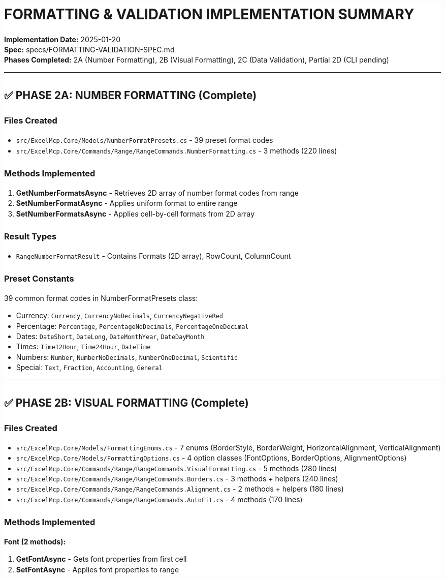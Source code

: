 # FORMATTING & VALIDATION IMPLEMENTATION SUMMARY

**Implementation Date:** 2025-01-20  
**Spec:** specs/FORMATTING-VALIDATION-SPEC.md  
**Phases Completed:** 2A (Number Formatting), 2B (Visual Formatting), 2C (Data Validation), Partial 2D (CLI pending)

---

## ✅ PHASE 2A: NUMBER FORMATTING (Complete)

### Files Created
- `src/ExcelMcp.Core/Models/NumberFormatPresets.cs` - 39 preset format codes
- `src/ExcelMcp.Core/Commands/Range/RangeCommands.NumberFormatting.cs` - 3 methods (220 lines)

### Methods Implemented
1. **GetNumberFormatsAsync** - Retrieves 2D array of number format codes from range
2. **SetNumberFormatAsync** - Applies uniform format to entire range  
3. **SetNumberFormatsAsync** - Applies cell-by-cell formats from 2D array

### Result Types
- `RangeNumberFormatResult` - Contains Formats (2D array), RowCount, ColumnCount

### Preset Constants
39 common format codes in NumberFormatPresets class:
- Currency: `Currency`, `CurrencyNoDecimals`, `CurrencyNegativeRed`
- Percentage: `Percentage`, `PercentageNoDecimals`, `PercentageOneDecimal`
- Dates: `DateShort`, `DateLong`, `DateMonthYear`, `DateDayMonth`
- Times: `Time12Hour`, `Time24Hour`, `DateTime`
- Numbers: `Number`, `NumberNoDecimals`, `NumberOneDecimal`, `Scientific`
- Special: `Text`, `Fraction`, `Accounting`, `General`

---

## ✅ PHASE 2B: VISUAL FORMATTING (Complete)

### Files Created
- `src/ExcelMcp.Core/Models/FormattingEnums.cs` - 7 enums (BorderStyle, BorderWeight, HorizontalAlignment, VerticalAlignment)
- `src/ExcelMcp.Core/Models/FormattingOptions.cs` - 4 option classes (FontOptions, BorderOptions, AlignmentOptions)
- `src/ExcelMcp.Core/Commands/Range/RangeCommands.VisualFormatting.cs` - 5 methods (280 lines)
- `src/ExcelMcp.Core/Commands/Range/RangeCommands.Borders.cs` - 3 methods + helpers (240 lines)
- `src/ExcelMcp.Core/Commands/Range/RangeCommands.Alignment.cs` - 2 methods + helpers (180 lines)
- `src/ExcelMcp.Core/Commands/Range/RangeCommands.AutoFit.cs` - 4 methods (170 lines)

### Methods Implemented
**Font (2 methods):**
1. **GetFontAsync** - Gets font properties from first cell
2. **SetFontAsync** - Applies font properties to range
